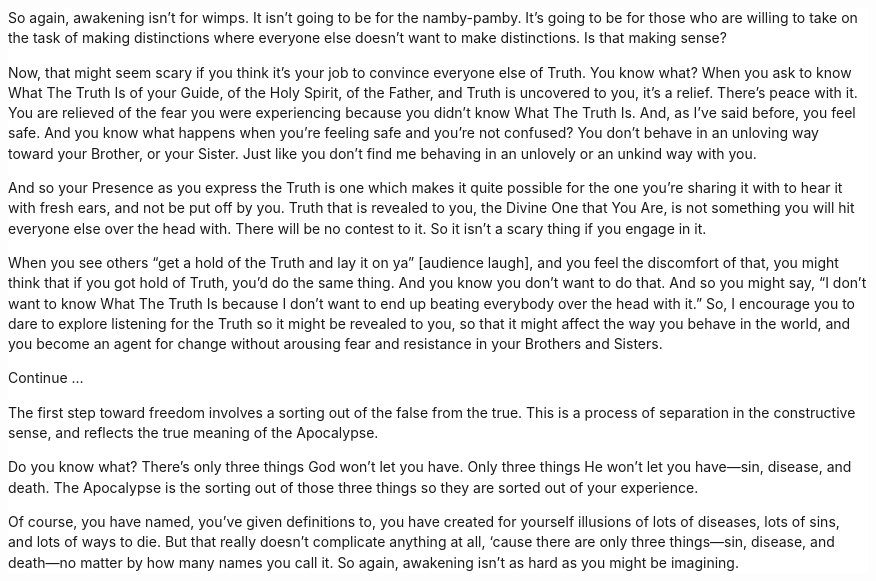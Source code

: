 
So again, awakening isn&rsquo;t for wimps. It isn&rsquo;t going to be
for the namby-pamby. It&rsquo;s going to be for those who are willing to
take on the task of making distinctions where everyone else
doesn&rsquo;t want to make distinctions. Is that making sense?

Now, that might seem scary if you think it&rsquo;s your job to convince
everyone else of Truth. You know what? When you ask to know What The
Truth Is of your Guide, of the Holy Spirit, of the Father, and Truth is
uncovered to you, it&rsquo;s a relief. There&rsquo;s peace with it. You
are relieved of the fear you were experiencing because you didn&rsquo;t
know What The Truth Is. And, as I&rsquo;ve said before, you feel safe.
And you know what happens when you&rsquo;re feeling safe and
you&rsquo;re not confused? You don&rsquo;t behave in an unloving way
toward your Brother, or your Sister. Just like you don&rsquo;t find me
behaving in an unlovely or an unkind way with you.

And so your Presence as you express the Truth is one which makes it
quite possible for the one you&rsquo;re sharing it with to hear it with
fresh ears, and not be put off by you. Truth that is revealed to you,
the Divine One that You Are, is not something you will hit everyone else
over the head with. There will be no contest to it. So it isn&rsquo;t a
scary thing if you engage in it.

When you see others &ldquo;get a hold of the Truth and lay it on
ya&rdquo; [audience laugh], and you feel the discomfort of that, you
might think that if you got hold of Truth, you&rsquo;d do the same
thing. And you know you don&rsquo;t want to do that. And so you might
say, &ldquo;I don&rsquo;t want to know What The Truth Is because I
don&rsquo;t want to end up beating everybody over the head with
it.&rdquo; So, I encourage you to dare to explore listening for the
Truth so it might be revealed to you, so that it might affect the way
you behave in the world, and you become an agent for change without
arousing fear and resistance in your Brothers and Sisters.

Continue &hellip;

<div markdown="1" class="well book">
The first step toward freedom involves a sorting out of the false from
the true. This is a process of separation in the constructive sense, and
reflects the true meaning of the Apocalypse.
</div> 

Do you know what? There&rsquo;s only three things God won&rsquo;t let
you have. Only three things He won&rsquo;t let you have&mdash;sin,
disease, and death. The Apocalypse is the sorting out of those three
things so they are sorted out of your experience.

Of course, you have named, you&rsquo;ve given definitions to, you have
created for yourself illusions of lots of diseases, lots of sins, and
lots of ways to die. But that really doesn&rsquo;t complicate anything
at all, &lsquo;cause there are only three things&mdash;sin, disease, and
death&mdash;no matter by how many names you call it. So again, awakening
isn&rsquo;t as hard as you might be imagining.


[^1]: T2.VIII The Meaning of the Last Judgment
[^2]: Students commenting or asking a question.